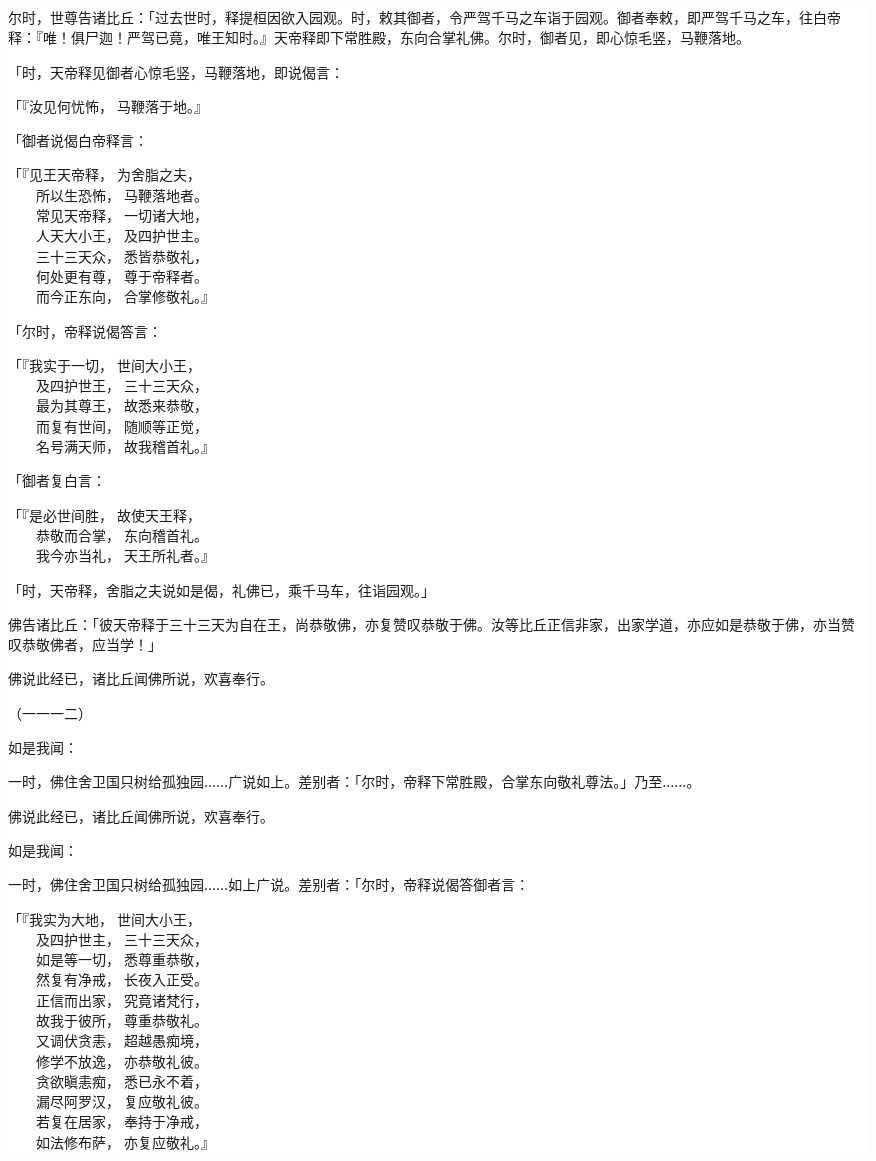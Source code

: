 尔时，世尊告诸比丘：「过去世时，释提桓因欲入园观。时，敕其御者，令严驾千马之车诣于园观。御者奉敕，即严驾千马之车，往白帝释：『唯！俱尸迦！严驾已竟，唯王知时。』天帝释即下常胜殿，东向合掌礼佛。尔时，御者见，即心惊毛竖，马鞭落地。

「时，天帝释见御者心惊毛竖，马鞭落地，即说偈言：

「『汝见何忧怖， 马鞭落于地。』

「御者说偈白帝释言：

「『见王天帝释， 为舍脂之夫，\
　　所以生恐怖， 马鞭落地者。\
　　常见天帝释， 一切诸大地，\
　　人天大小王， 及四护世主。\
　　三十三天众， 悉皆恭敬礼，\
　　何处更有尊， 尊于帝释者。\
　　而今正东向， 合掌修敬礼。』

「尔时，帝释说偈答言：

「『我实于一切， 世间大小王，\
　　及四护世王， 三十三天众，\
　　最为其尊王， 故悉来恭敬，\
　　而复有世间， 随顺等正觉，\
　　名号满天师， 故我稽首礼。』

「御者复白言：

「『是必世间胜， 故使天王释，\
　　恭敬而合掌， 东向稽首礼。\
　　我今亦当礼， 天王所礼者。』

「时，天帝释，舍脂之夫说如是偈，礼佛已，乘千马车，往诣园观。」

佛告诸比丘：「彼天帝释于三十三天为自在王，尚恭敬佛，亦复赞叹恭敬于佛。汝等比丘正信非家，出家学道，亦应如是恭敬于佛，亦当赞叹恭敬佛者，应当学！」

佛说此经已，诸比丘闻佛所说，欢喜奉行。

（一一一二）

如是我闻：

一时，佛住舍卫国只树给孤独园……广说如上。差别者：「尔时，帝释下常胜殿，合掌东向敬礼尊法。」乃至……。

佛说此经已，诸比丘闻佛所说，欢喜奉行。

如是我闻：

一时，佛住舍卫国只树给孤独园……如上广说。差别者：「尔时，帝释说偈答御者言：

「『我实为大地， 世间大小王，\
　　及四护世主， 三十三天众，\
　　如是等一切， 悉尊重恭敬，\
　　然复有净戒， 长夜入正受。\
　　正信而出家， 究竟诸梵行，\
　　故我于彼所， 尊重恭敬礼。\
　　又调伏贪恚， 超越愚痴境，\
　　修学不放逸， 亦恭敬礼彼。\
　　贪欲瞋恚痴， 悉已永不着，\
　　漏尽阿罗汉， 复应敬礼彼。\
　　若复在居家， 奉持于净戒，\
　　如法修布萨， 亦复应敬礼。』
